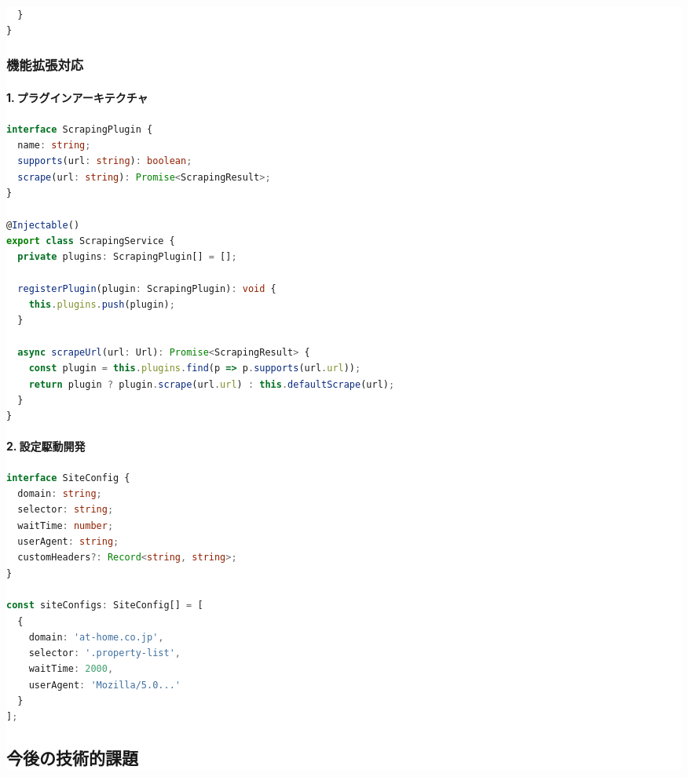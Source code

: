 ```typescript
  }
}
```

### 機能拡張対応

#### 1. プラグインアーキテクチャ
```typescript
interface ScrapingPlugin {
  name: string;
  supports(url: string): boolean;
  scrape(url: string): Promise<ScrapingResult>;
}

@Injectable()
export class ScrapingService {
  private plugins: ScrapingPlugin[] = [];

  registerPlugin(plugin: ScrapingPlugin): void {
    this.plugins.push(plugin);
  }

  async scrapeUrl(url: Url): Promise<ScrapingResult> {
    const plugin = this.plugins.find(p => p.supports(url.url));
    return plugin ? plugin.scrape(url.url) : this.defaultScrape(url);
  }
}
```

#### 2. 設定駆動開発
```typescript
interface SiteConfig {
  domain: string;
  selector: string;
  waitTime: number;
  userAgent: string;
  customHeaders?: Record<string, string>;
}

const siteConfigs: SiteConfig[] = [
  {
    domain: 'at-home.co.jp',
    selector: '.property-list',
    waitTime: 2000,
    userAgent: 'Mozilla/5.0...'
  }
];
```

## 今後の技術的課題
